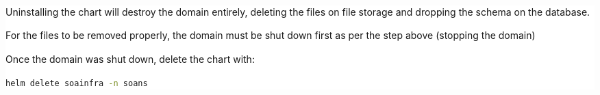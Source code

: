 Uninstalling the chart will destroy the domain entirely, deleting the files on file storage and dropping the schema on the database.

For the files to be removed properly, the domain must be shut down first as per the step above (stopping the domain)

Once the domain was shut down, delete the chart with:

```bash
helm delete soainfra -n soans
```
